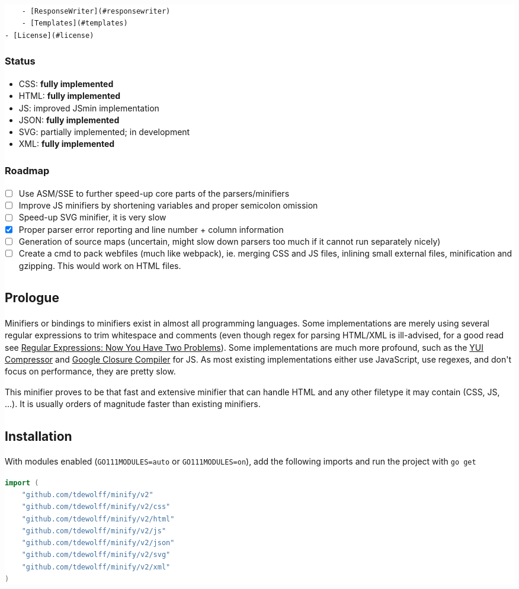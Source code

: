 		- [ResponseWriter](#responsewriter)
		- [Templates](#templates)
	- [License](#license)

### Status

* CSS: **fully implemented**
* HTML: **fully implemented**
* JS: improved JSmin implementation
* JSON: **fully implemented**
* SVG: partially implemented; in development
* XML: **fully implemented**

### Roadmap

- [ ] Use ASM/SSE to further speed-up core parts of the parsers/minifiers
- [ ] Improve JS minifiers by shortening variables and proper semicolon omission
- [ ] Speed-up SVG minifier, it is very slow
- [x] Proper parser error reporting and line number + column information
- [ ] Generation of source maps (uncertain, might slow down parsers too much if it cannot run separately nicely)
- [ ] Create a cmd to pack webfiles (much like webpack), ie. merging CSS and JS files, inlining small external files, minification and gzipping. This would work on HTML files.

## Prologue
Minifiers or bindings to minifiers exist in almost all programming languages. Some implementations are merely using several regular expressions to trim whitespace and comments (even though regex for parsing HTML/XML is ill-advised, for a good read see [Regular Expressions: Now You Have Two Problems](http://blog.codinghorror.com/regular-expressions-now-you-have-two-problems/)). Some implementations are much more profound, such as the [YUI Compressor](http://yui.github.io/yuicompressor/) and [Google Closure Compiler](https://github.com/google/closure-compiler) for JS. As most existing implementations either use JavaScript, use regexes, and don't focus on performance, they are pretty slow.

This minifier proves to be that fast and extensive minifier that can handle HTML and any other filetype it may contain (CSS, JS, ...). It is usually orders of magnitude faster than existing minifiers.

## Installation
With modules enabled (`GO111MODULES=auto` or `GO111MODULES=on`), add the following imports and run the project with `go get`
``` go
import (
	"github.com/tdewolff/minify/v2"
	"github.com/tdewolff/minify/v2/css"
	"github.com/tdewolff/minify/v2/html"
	"github.com/tdewolff/minify/v2/js"
	"github.com/tdewolff/minify/v2/json"
	"github.com/tdewolff/minify/v2/svg"
	"github.com/tdewolff/minify/v2/xml"
)
```


[1]: http://golang.org/ "Go Language"